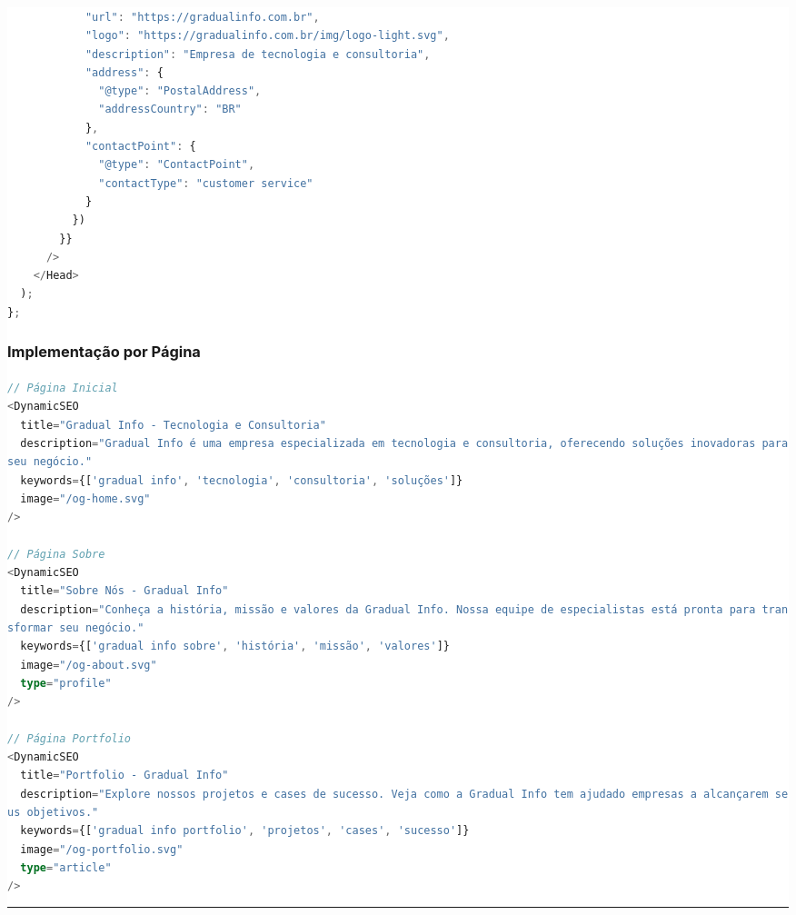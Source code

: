 ```typescript
            "url": "https://gradualinfo.com.br",
            "logo": "https://gradualinfo.com.br/img/logo-light.svg",
            "description": "Empresa de tecnologia e consultoria",
            "address": {
              "@type": "PostalAddress",
              "addressCountry": "BR"
            },
            "contactPoint": {
              "@type": "ContactPoint",
              "contactType": "customer service"
            }
          })
        }}
      />
    </Head>
  );
};
```

### **Implementação por Página**

```typescript
// Página Inicial
<DynamicSEO
  title="Gradual Info - Tecnologia e Consultoria"
  description="Gradual Info é uma empresa especializada em tecnologia e consultoria, oferecendo soluções inovadoras para seu negócio."
  keywords={['gradual info', 'tecnologia', 'consultoria', 'soluções']}
  image="/og-home.svg"
/>

// Página Sobre
<DynamicSEO
  title="Sobre Nós - Gradual Info"
  description="Conheça a história, missão e valores da Gradual Info. Nossa equipe de especialistas está pronta para transformar seu negócio."
  keywords={['gradual info sobre', 'história', 'missão', 'valores']}
  image="/og-about.svg"
  type="profile"
/>

// Página Portfolio
<DynamicSEO
  title="Portfolio - Gradual Info"
  description="Explore nossos projetos e cases de sucesso. Veja como a Gradual Info tem ajudado empresas a alcançarem seus objetivos."
  keywords={['gradual info portfolio', 'projetos', 'cases', 'sucesso']}
  image="/og-portfolio.svg"
  type="article"
/>
```

---